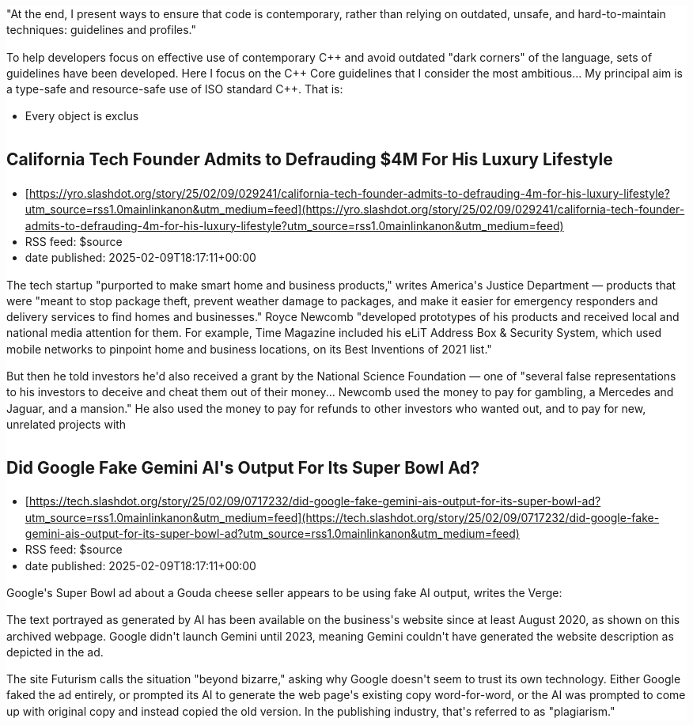 "At the end, I present ways to ensure that code is contemporary, rather than relying on outdated, unsafe, and hard-to-maintain techniques: guidelines and profiles."

To help developers focus on effective use of contemporary C++ and avoid outdated "dark corners" of the language, sets of guidelines have been developed. Here I focus on the C++ Core guidelines that I consider the most ambitious... My principal aim is a type-safe and resource-safe use of ISO standard C++. That is: 

- Every object is exclus

## California Tech Founder Admits to Defrauding $4M For His Luxury Lifestyle
 - [https://yro.slashdot.org/story/25/02/09/029241/california-tech-founder-admits-to-defrauding-4m-for-his-luxury-lifestyle?utm_source=rss1.0mainlinkanon&utm_medium=feed](https://yro.slashdot.org/story/25/02/09/029241/california-tech-founder-admits-to-defrauding-4m-for-his-luxury-lifestyle?utm_source=rss1.0mainlinkanon&utm_medium=feed)
 - RSS feed: $source
 - date published: 2025-02-09T18:17:11+00:00

The tech startup "purported to make smart home and business products," writes America's Justice Department &mdash; products that were "meant to stop package theft, prevent weather damage to packages, and make it easier for emergency responders and delivery services to find homes and businesses." Royce Newcomb "developed prototypes of his products and received local and national media attention for them. For example, Time Magazine included his eLiT Address Box &amp; Security System, which used mobile networks to pinpoint home and business locations, on its Best Inventions of 2021 list." 

But then he told investors he'd also received a grant by the National Science Foundation &mdash; one of "several false representations to his investors to deceive and cheat them out of their money... Newcomb used the money to pay for gambling, a Mercedes and Jaguar, and a mansion."
He also used the money to pay for refunds to other investors who wanted out, and to pay for new, unrelated projects with

## Did Google Fake Gemini AI's Output For Its Super Bowl Ad?
 - [https://tech.slashdot.org/story/25/02/09/0717232/did-google-fake-gemini-ais-output-for-its-super-bowl-ad?utm_source=rss1.0mainlinkanon&utm_medium=feed](https://tech.slashdot.org/story/25/02/09/0717232/did-google-fake-gemini-ais-output-for-its-super-bowl-ad?utm_source=rss1.0mainlinkanon&utm_medium=feed)
 - RSS feed: $source
 - date published: 2025-02-09T18:17:11+00:00

Google's Super Bowl ad about a Gouda cheese seller appears to be using fake AI output, writes the Verge:

The text portrayed as generated by AI has been available on the business's website since at least August 2020, as shown on this archived webpage. Google didn't launch Gemini until 2023, meaning Gemini couldn't have generated the website description as depicted in the ad. 

The site Futurism calls the situation "beyond bizarre," asking why Google doesn't seem to trust its own technology.
Either Google faked the ad entirely, or prompted its AI to generate the web page's existing copy word-for-word, or the AI was prompted to come up with original copy and instead copied the old version. In the publishing industry, that's referred to as "plagiarism." 
